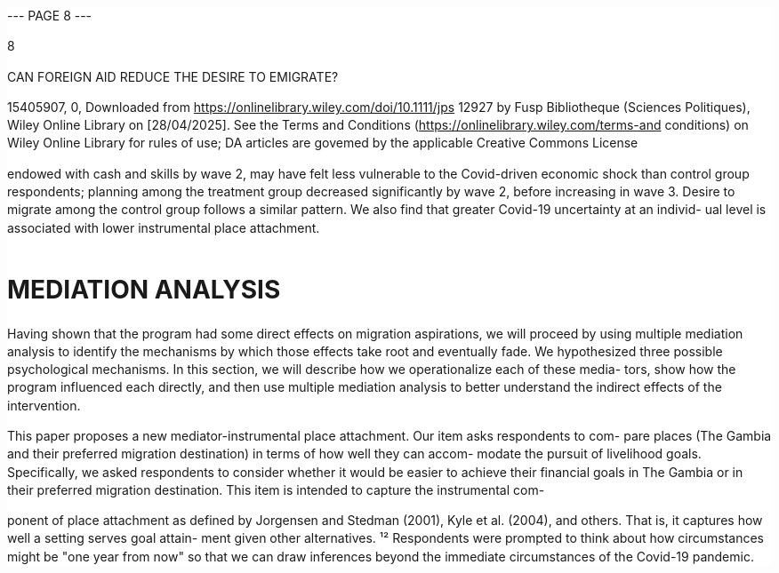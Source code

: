 --- PAGE 8 ---

8

CAN FOREIGN AID REDUCE THE DESIRE TO EMIGRATE?

15405907, 0, Downloaded from https://onlinelibrary.wiley.com/doi/10.1111/jps 12927 by Fusp Bibliotheque (Sciences Politiques), Wiley Online Library on [28/04/2025]. See the Terms and Conditions (https://onlinelibrary.wiley.com/terms-and conditions) on Wiley Online Library for rules of use; DA articles are govemed by the applicable Creative Commons License

endowed with cash and skills by wave 2, may have felt
less vulnerable to the Covid-driven economic shock
than control group respondents; planning among the
treatment group decreased significantly by wave 2,
before increasing in wave 3. Desire to migrate among
the control group follows a similar pattern. We also
find that greater Covid-19 uncertainty at an individ-
ual level is associated with lower instrumental place
attachment.

# MEDIATION ANALYSIS

Having shown that the program had some direct
effects on migration aspirations, we will proceed
by using multiple mediation analysis to identify
the mechanisms by which those effects take root
and eventually fade. We hypothesized three possible
psychological mechanisms. In this section, we will
describe how we operationalize each of these media-
tors, show how the program influenced each directly,
and then use multiple mediation analysis to better
understand the indirect effects of the intervention.

This paper proposes a new mediator-instrumental
place attachment. Our item asks respondents to com-
pare places (The Gambia and their preferred migration
destination) in terms of how well they can accom-
modate the pursuit of livelihood goals. Specifically,
we asked respondents to consider whether it would
be easier to achieve their financial goals in The
Gambia or in their preferred migration destination.
This item is intended to capture the instrumental com-

ponent of place attachment as defined by Jorgensen
and Stedman (2001), Kyle et al. (2004), and others. That
is, it captures how well a setting serves goal attain-
ment given other alternatives. ¹² Respondents were
prompted to think about how circumstances might be
"one year from now" so that we can draw inferences
beyond the immediate circumstances of the Covid-19
pandemic.
